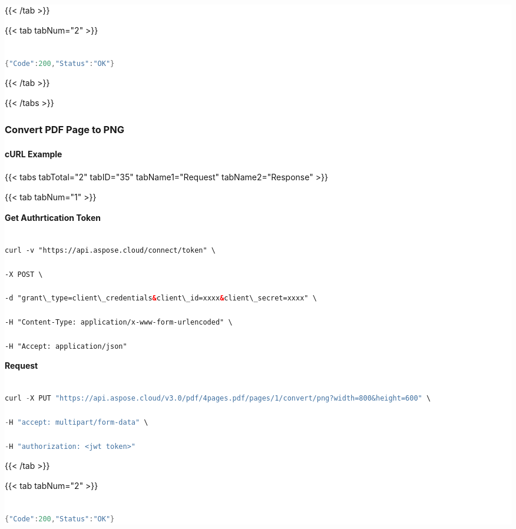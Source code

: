 {{< /tab >}}

{{< tab tabNum="2" >}}

```java

{"Code":200,"Status":"OK"}

```

{{< /tab >}}

{{< /tabs >}}
### **Convert PDF Page to PNG**
#### **cURL Example**
{{< tabs tabTotal="2" tabID="35" tabName1="Request" tabName2="Response" >}}

{{< tab tabNum="1" >}}

**Get Authrtication Token**

```html

curl -v "https://api.aspose.cloud/connect/token" \

-X POST \

-d "grant\_type=client\_credentials&client\_id=xxxx&client\_secret=xxxx" \

-H "Content-Type: application/x-www-form-urlencoded" \

-H "Accept: application/json"

```

**Request**

```java

curl -X PUT "https://api.aspose.cloud/v3.0/pdf/4pages.pdf/pages/1/convert/png?width=800&height=600" \

-H "accept: multipart/form-data" \

-H "authorization: <jwt token>"

```

{{< /tab >}}

{{< tab tabNum="2" >}}

```java

{"Code":200,"Status":"OK"}

```
